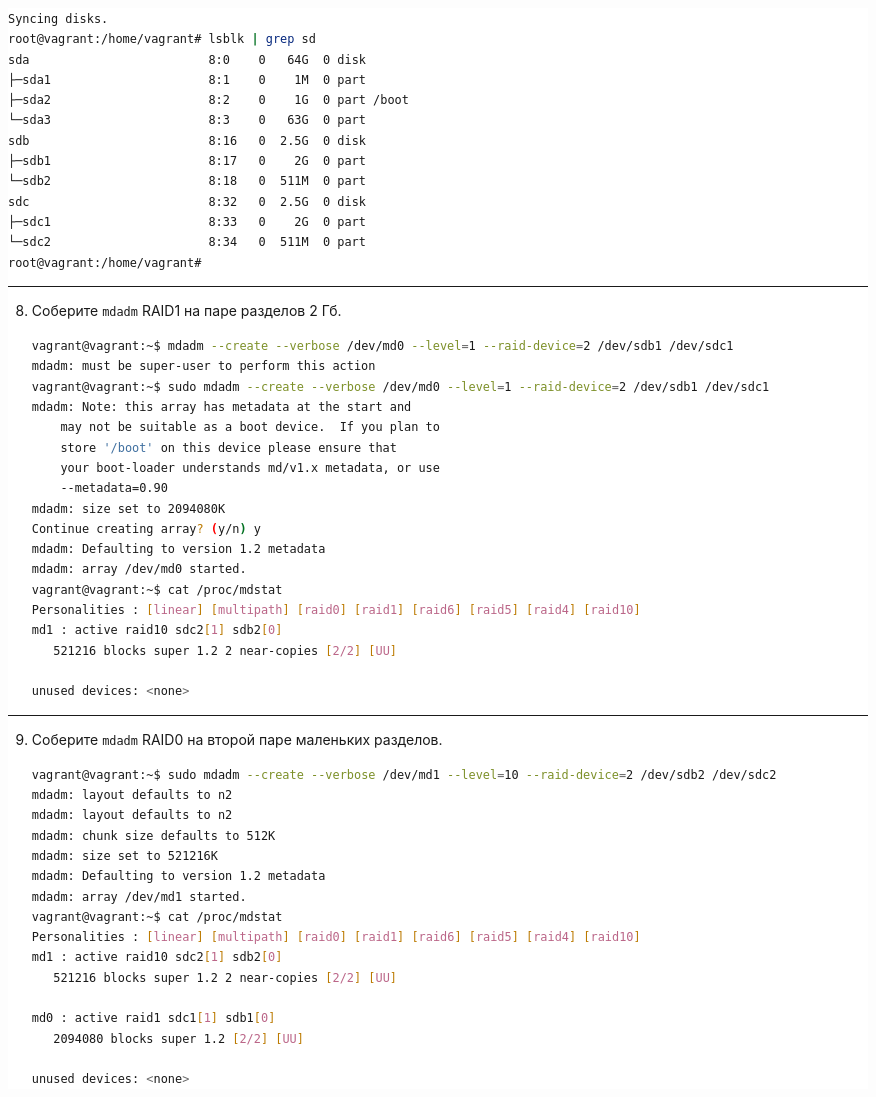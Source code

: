    ```bash
   Syncing disks.
   root@vagrant:/home/vagrant# lsblk | grep sd
   sda                         8:0    0   64G  0 disk 
   ├─sda1                      8:1    0    1M  0 part 
   ├─sda2                      8:2    0    1G  0 part /boot
   └─sda3                      8:3    0   63G  0 part 
   sdb                         8:16   0  2.5G  0 disk 
   ├─sdb1                      8:17   0    2G  0 part 
   └─sdb2                      8:18   0  511M  0 part 
   sdc                         8:32   0  2.5G  0 disk 
   ├─sdc1                      8:33   0    2G  0 part 
   └─sdc2                      8:34   0  511M  0 part 
   root@vagrant:/home/vagrant# 
   ```
***

8. Соберите `mdadm` RAID1 на паре разделов 2 Гб.

   ```bash
   vagrant@vagrant:~$ mdadm --create --verbose /dev/md0 --level=1 --raid-device=2 /dev/sdb1 /dev/sdc1
   mdadm: must be super-user to perform this action
   vagrant@vagrant:~$ sudo mdadm --create --verbose /dev/md0 --level=1 --raid-device=2 /dev/sdb1 /dev/sdc1
   mdadm: Note: this array has metadata at the start and
       may not be suitable as a boot device.  If you plan to
       store '/boot' on this device please ensure that
       your boot-loader understands md/v1.x metadata, or use
       --metadata=0.90
   mdadm: size set to 2094080K
   Continue creating array? (y/n) y
   mdadm: Defaulting to version 1.2 metadata
   mdadm: array /dev/md0 started.
   vagrant@vagrant:~$ cat /proc/mdstat 
   Personalities : [linear] [multipath] [raid0] [raid1] [raid6] [raid5] [raid4] [raid10] 
   md1 : active raid10 sdc2[1] sdb2[0]
      521216 blocks super 1.2 2 near-copies [2/2] [UU]
     
   unused devices: <none>
   ```

***

9. Соберите `mdadm` RAID0 на второй паре маленьких разделов.

   ```bash
   vagrant@vagrant:~$ sudo mdadm --create --verbose /dev/md1 --level=10 --raid-device=2 /dev/sdb2 /dev/sdc2
   mdadm: layout defaults to n2
   mdadm: layout defaults to n2
   mdadm: chunk size defaults to 512K
   mdadm: size set to 521216K
   mdadm: Defaulting to version 1.2 metadata
   mdadm: array /dev/md1 started.
   vagrant@vagrant:~$ cat /proc/mdstat 
   Personalities : [linear] [multipath] [raid0] [raid1] [raid6] [raid5] [raid4] [raid10] 
   md1 : active raid10 sdc2[1] sdb2[0]
      521216 blocks super 1.2 2 near-copies [2/2] [UU]
      
   md0 : active raid1 sdc1[1] sdb1[0]
      2094080 blocks super 1.2 [2/2] [UU]
      
   unused devices: <none>
    ```

   ```